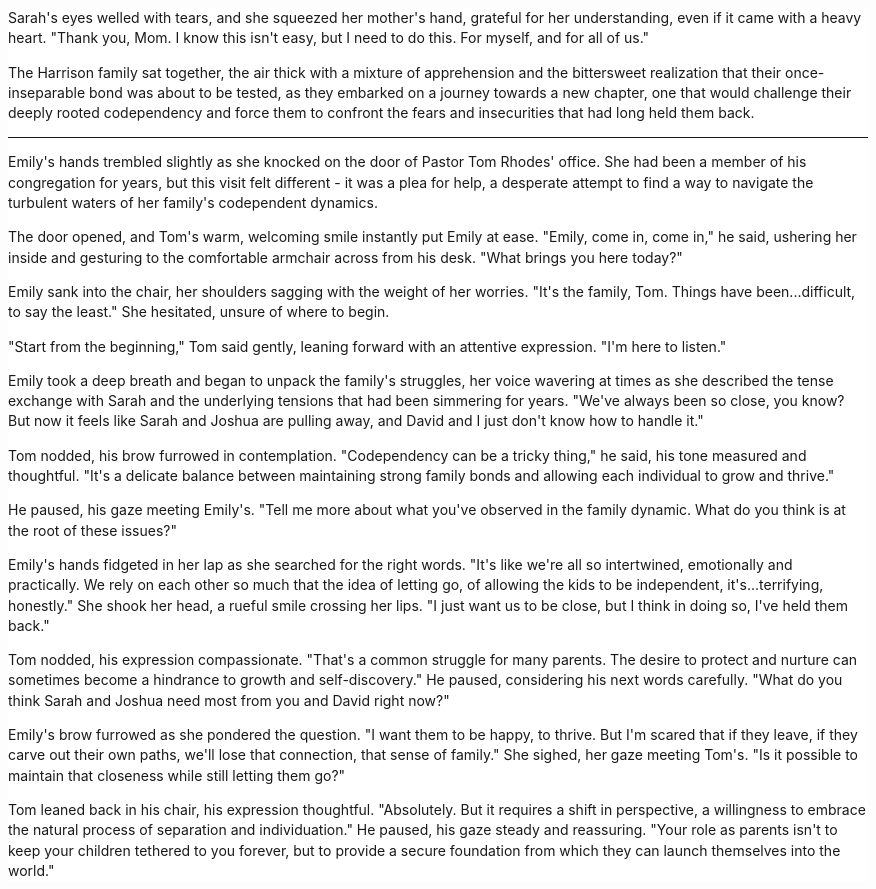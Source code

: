 Sarah's eyes welled with tears, and she squeezed her mother's hand, grateful for her understanding, even if it came with a heavy heart. "Thank you, Mom. I know this isn't easy, but I need to do this. For myself, and for all of us."

The Harrison family sat together, the air thick with a mixture of apprehension and the bittersweet realization that their once-inseparable bond was about to be tested, as they embarked on a journey towards a new chapter, one that would challenge their deeply rooted codependency and force them to confront the fears and insecurities that had long held them back.

***

Emily's hands trembled slightly as she knocked on the door of Pastor Tom Rhodes' office. She had been a member of his congregation for years, but this visit felt different - it was a plea for help, a desperate attempt to find a way to navigate the turbulent waters of her family's codependent dynamics.

The door opened, and Tom's warm, welcoming smile instantly put Emily at ease. "Emily, come in, come in," he said, ushering her inside and gesturing to the comfortable armchair across from his desk. "What brings you here today?"

Emily sank into the chair, her shoulders sagging with the weight of her worries. "It's the family, Tom. Things have been...difficult, to say the least." She hesitated, unsure of where to begin.

"Start from the beginning," Tom said gently, leaning forward with an attentive expression. "I'm here to listen."

Emily took a deep breath and began to unpack the family's struggles, her voice wavering at times as she described the tense exchange with Sarah and the underlying tensions that had been simmering for years. "We've always been so close, you know? But now it feels like Sarah and Joshua are pulling away, and David and I just don't know how to handle it."

Tom nodded, his brow furrowed in contemplation. "Codependency can be a tricky thing," he said, his tone measured and thoughtful. "It's a delicate balance between maintaining strong family bonds and allowing each individual to grow and thrive."

He paused, his gaze meeting Emily's. "Tell me more about what you've observed in the family dynamic. What do you think is at the root of these issues?"

Emily's hands fidgeted in her lap as she searched for the right words. "It's like we're all so intertwined, emotionally and practically. We rely on each other so much that the idea of letting go, of allowing the kids to be independent, it's...terrifying, honestly." She shook her head, a rueful smile crossing her lips. "I just want us to be close, but I think in doing so, I've held them back."

Tom nodded, his expression compassionate. "That's a common struggle for many parents. The desire to protect and nurture can sometimes become a hindrance to growth and self-discovery." He paused, considering his next words carefully. "What do you think Sarah and Joshua need most from you and David right now?"

Emily's brow furrowed as she pondered the question. "I want them to be happy, to thrive. But I'm scared that if they leave, if they carve out their own paths, we'll lose that connection, that sense of family." She sighed, her gaze meeting Tom's. "Is it possible to maintain that closeness while still letting them go?"

Tom leaned back in his chair, his expression thoughtful. "Absolutely. But it requires a shift in perspective, a willingness to embrace the natural process of separation and individuation." He paused, his gaze steady and reassuring. "Your role as parents isn't to keep your children tethered to you forever, but to provide a secure foundation from which they can launch themselves into the world."
